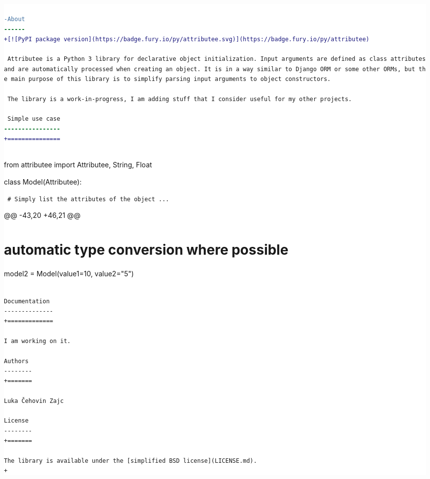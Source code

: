 ```diff
 
-About
------
+[![PyPI package version](https://badge.fury.io/py/attributee.svg)](https://badge.fury.io/py/attributee)
 
 Attributee is a Python 3 library for declarative object initialization. Input arguments are defined as class attributes and are automatically processed when creating an object. It is in a way similar to Django ORM or some other ORMs, but the main purpose of this library is to simplify parsing input arguments to object constructors. 
 
 The library is a work-in-progress, I am adding stuff that I consider useful for my other projects.
 
 Simple use case
----------------
+===============
 
 ```
 from attributee import Attributee, String, Float
 
 class Model(Attributee):
 
     # Simply list the attributes of the object ...
@@ -43,20 +46,21 @@
 
 # automatic type conversion where possible
 model2 = Model(value1=10, value2="5")
 
 ```
 
 Documentation
--------------
+=============
 
 I am working on it.
 
 Authors
--------
+=======
 
 Luka Čehovin Zajc
 
 License
--------
+=======
 
 The library is available under the [simplified BSD license](LICENSE.md).
+
```
